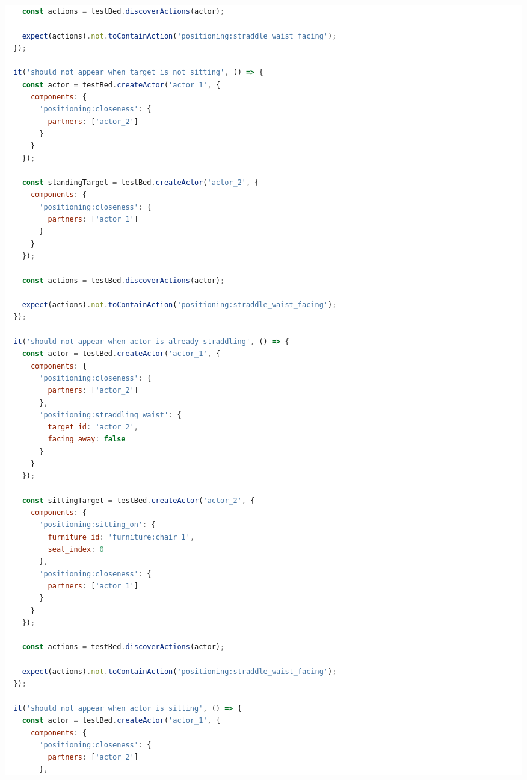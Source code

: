 ```javascript
    const actions = testBed.discoverActions(actor);

    expect(actions).not.toContainAction('positioning:straddle_waist_facing');
  });

  it('should not appear when target is not sitting', () => {
    const actor = testBed.createActor('actor_1', {
      components: {
        'positioning:closeness': {
          partners: ['actor_2']
        }
      }
    });

    const standingTarget = testBed.createActor('actor_2', {
      components: {
        'positioning:closeness': {
          partners: ['actor_1']
        }
      }
    });

    const actions = testBed.discoverActions(actor);

    expect(actions).not.toContainAction('positioning:straddle_waist_facing');
  });

  it('should not appear when actor is already straddling', () => {
    const actor = testBed.createActor('actor_1', {
      components: {
        'positioning:closeness': {
          partners: ['actor_2']
        },
        'positioning:straddling_waist': {
          target_id: 'actor_2',
          facing_away: false
        }
      }
    });

    const sittingTarget = testBed.createActor('actor_2', {
      components: {
        'positioning:sitting_on': {
          furniture_id: 'furniture:chair_1',
          seat_index: 0
        },
        'positioning:closeness': {
          partners: ['actor_1']
        }
      }
    });

    const actions = testBed.discoverActions(actor);

    expect(actions).not.toContainAction('positioning:straddle_waist_facing');
  });

  it('should not appear when actor is sitting', () => {
    const actor = testBed.createActor('actor_1', {
      components: {
        'positioning:closeness': {
          partners: ['actor_2']
        },
```